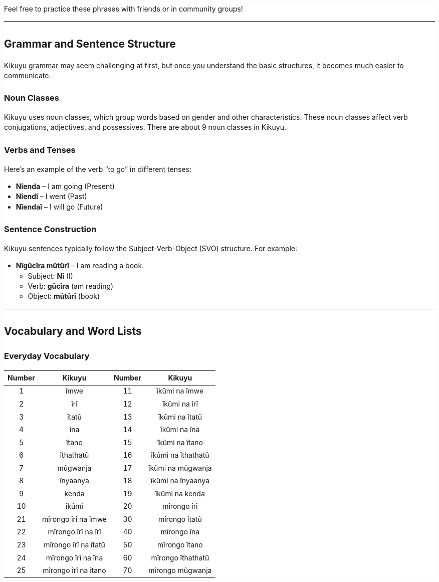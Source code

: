 Feel free to practice these phrases with friends or in community groups!

---

## Grammar and Sentence Structure

Kikuyu grammar may seem challenging at first, but once you understand the basic structures, it becomes much easier to communicate.

### Noun Classes
Kikuyu uses noun classes, which group words based on gender and other characteristics. These noun classes affect verb conjugations, adjectives, and possessives. There are about 9 noun classes in Kikuyu.

### Verbs and Tenses
Here’s an example of the verb “to go” in different tenses:

- **Nîenda** – I am going (Present)
- **Nîendî** – I went (Past)
- **Nîendaî** – I will go (Future)

### Sentence Construction
Kikuyu sentences typically follow the Subject-Verb-Object (SVO) structure. For example:

- **Nîgûcîra mûtûrî** – I am reading a book.
  - Subject: **Nî** (I)
  - Verb: **gûcîra** (am reading)
  - Object: **mûtûrî** (book)

---

## Vocabulary and Word Lists

### Everyday Vocabulary

| **Number** | **Kikuyu**          | **Number** | **Kikuyu**          |
|:----------:|:-------------------:|:----------:|:-------------------:|
| 1          | îmwe                | 11         | îkûmi na îmwe       |
| 2          | îrî                 | 12         | îkûmi na îrî        |
| 3          | îtatû               | 13         | îkûmi na îtatû      |
| 4          | îna                 | 14         | îkûmi na îna        |
| 5          | îtano               | 15         | îkûmi na îtano      |
| 6          | îthathatû           | 16         | îkûmi na îthathatû  |
| 7          | mûgwanja            | 17         | îkûmi na mûgwanja   |
| 8          | înyaanya            | 18         | îkûmi na înyaanya   |
| 9          | kenda               | 19         | îkûmi na kenda      |
| 10         | îkûmi               | 20         | mîrongo îrî         |
| 21         | mîrongo îrî na îmwe | 30         | mîrongo îtatû       |
| 22         | mîrongo îrî na îrî  | 40         | mîrongo îna         |
| 23         | mîrongo îrî na îtatû| 50         | mîrongo îtano       |
| 24         | mîrongo îrî na îna  | 60         | mîrongo îthathatû   |
| 25         | mîrongo îrî na îtano| 70         | mîrongo mûgwanja    |